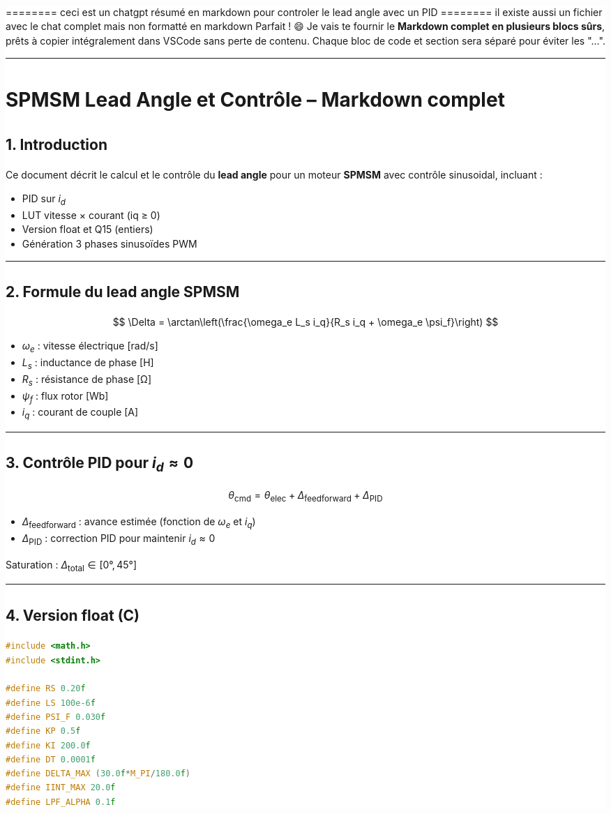 ========  ceci est un chatgpt résumé en markdown pour controler le lead angle avec un PID
========  il existe aussi un fichier avec le chat complet mais non formatté en markdown
Parfait ! 😄
Je vais te fournir le **Markdown complet en plusieurs blocs sûrs**, prêts à copier intégralement dans VSCode sans perte de contenu. Chaque bloc de code et section sera séparé pour éviter les "…".

---

# SPMSM Lead Angle et Contrôle – Markdown complet

## 1. Introduction

Ce document décrit le calcul et le contrôle du **lead angle** pour un moteur **SPMSM** avec contrôle sinusoidal, incluant :

* PID sur $i_d$
* LUT vitesse × courant (iq ≥ 0)
* Version float et Q15 (entiers)
* Génération 3 phases sinusoïdes PWM

---

## 2. Formule du lead angle SPMSM

$$
\Delta = \arctan\left(\frac{\omega_e L_s i_q}{R_s i_q + \omega_e \psi_f}\right)
$$

* $\omega_e$ : vitesse électrique \[rad/s]
* $L_s$ : inductance de phase \[H]
* $R_s$ : résistance de phase \[Ω]
* $\psi_f$ : flux rotor \[Wb]
* $i_q$ : courant de couple \[A]

---

## 3. Contrôle PID pour $i_d \approx 0$

$$
\theta_{\text{cmd}} = \theta_{\text{elec}} + \Delta_{\text{feedforward}} + \Delta_{\text{PID}}
$$

* $\Delta_{\text{feedforward}}$ : avance estimée (fonction de $\omega_e$ et $i_q$)
* $\Delta_{\text{PID}}$ : correction PID pour maintenir $i_d \approx 0$

Saturation : $\Delta_{\text{total}} \in [0°, 45°]$

---

## 4. Version float (C)

```c
#include <math.h>
#include <stdint.h>

#define RS 0.20f
#define LS 100e-6f
#define PSI_F 0.030f
#define KP 0.5f
#define KI 200.0f
#define DT 0.0001f
#define DELTA_MAX (30.0f*M_PI/180.0f)
#define IINT_MAX 20.0f
#define LPF_ALPHA 0.1f

```